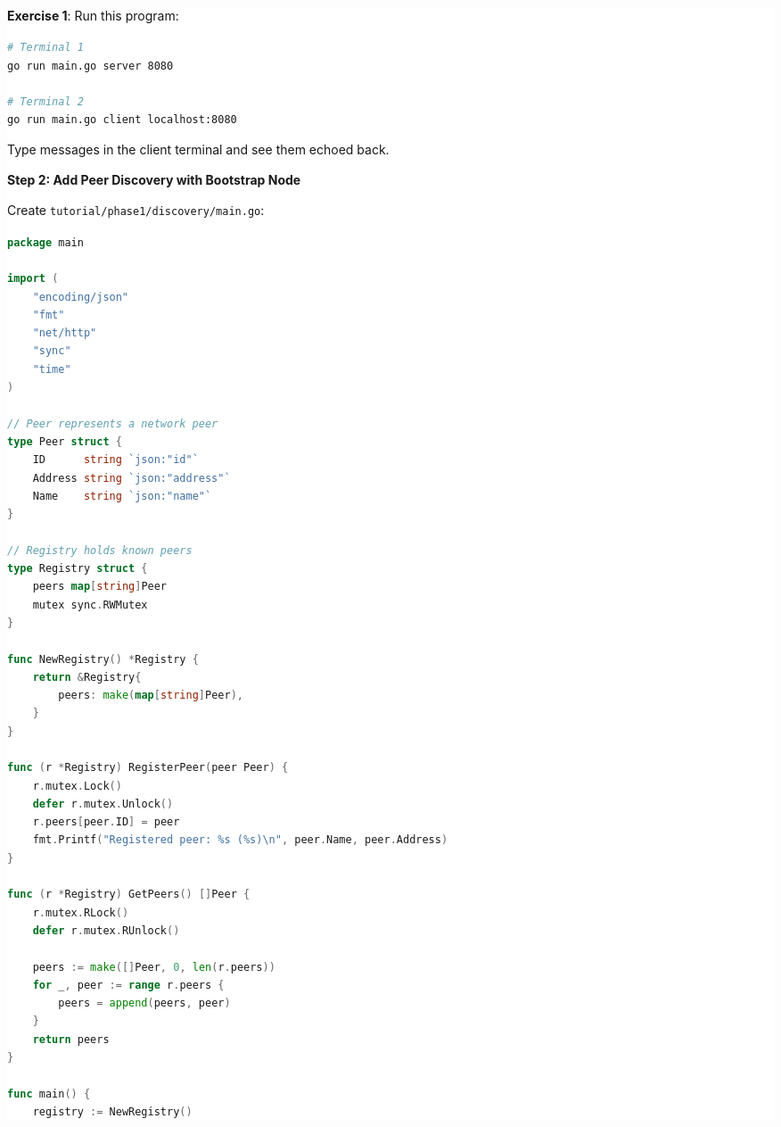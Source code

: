 **Exercise 1**: Run this program:
```bash
# Terminal 1
go run main.go server 8080

# Terminal 2  
go run main.go client localhost:8080
```

Type messages in the client terminal and see them echoed back.

**Step 2: Add Peer Discovery with Bootstrap Node**

Create `tutorial/phase1/discovery/main.go`:

```go
package main

import (
    "encoding/json"
    "fmt"
    "net/http"
    "sync"
    "time"
)

// Peer represents a network peer
type Peer struct {
    ID      string `json:"id"`
    Address string `json:"address"`
    Name    string `json:"name"`
}

// Registry holds known peers
type Registry struct {
    peers map[string]Peer
    mutex sync.RWMutex
}

func NewRegistry() *Registry {
    return &Registry{
        peers: make(map[string]Peer),
    }
}

func (r *Registry) RegisterPeer(peer Peer) {
    r.mutex.Lock()
    defer r.mutex.Unlock()
    r.peers[peer.ID] = peer
    fmt.Printf("Registered peer: %s (%s)\n", peer.Name, peer.Address)
}

func (r *Registry) GetPeers() []Peer {
    r.mutex.RLock()
    defer r.mutex.RUnlock()
    
    peers := make([]Peer, 0, len(r.peers))
    for _, peer := range r.peers {
        peers = append(peers, peer)
    }
    return peers
}

func main() {
    registry := NewRegistry()

```